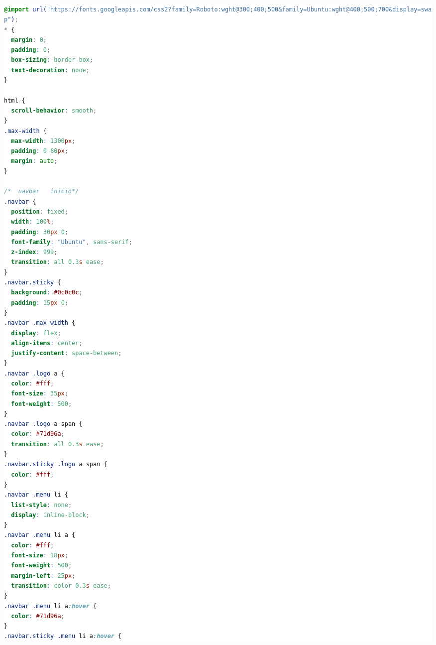 ```css
@import url("https://fonts.googleapis.com/css2?family=Roboto:wght@300;400;500&family=Ubuntu:wght@400;500;700&display=swap");
* {
  margin: 0;
  padding: 0;
  box-sizing: border-box;
  text-decoration: none;
}

html {
  scroll-behavior: smooth;
}
.max-width {
  max-width: 1300px;
  padding: 0 80px;
  margin: auto;
}

/*  navbar   inicio*/
.navbar {
  position: fixed;
  width: 100%;
  padding: 30px 0;
  font-family: "Ubuntu", sans-serif;
  z-index: 999;
  transition: all 0.3s ease;
}
.navbar.sticky {
  background: #0c0c0c;
  padding: 15px 0;
}
.navbar .max-width {
  display: flex;
  align-items: center;
  justify-content: space-between;
}
.navbar .logo a {
  color: #fff;
  font-size: 35px;
  font-weight: 500;
}
.navbar .logo a span {
  color: #71d96a;
  transition: all 0.3s ease;
}
.navbar.sticky .logo a span {
  color: #fff;
}
.navbar .menu li {
  list-style: none;
  display: inline-block;
}
.navbar .menu li a {
  color: #fff;
  font-size: 18px;
  font-weight: 500;
  margin-left: 25px;
  transition: color 0.3s ease;
}
.navbar .menu li a:hover {
  color: #71d96a;
}
.navbar.sticky .menu li a:hover {
```